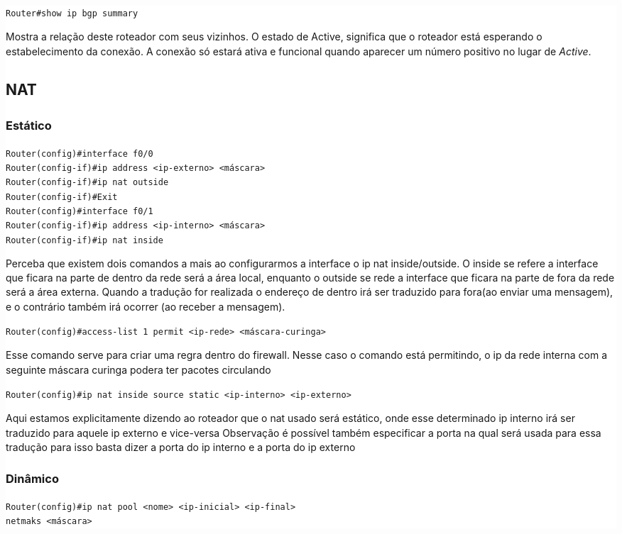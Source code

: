 ```
Router#show ip bgp summary
```

Mostra a relação deste roteador com seus vizinhos. O estado de Active, significa que o roteador está esperando o estabelecimento da conexão. A conexão só estará ativa e funcional quando aparecer um número positivo no lugar de *Active*.

## NAT

### Estático

```
Router(config)#interface f0/0
Router(config-if)#ip address <ip-externo> <máscara>
Router(config-if)#ip nat outside
Router(config-if)#Exit
Router(config)#interface f0/1
Router(config-if)#ip address <ip-interno> <máscara>
Router(config-if)#ip nat inside
```

Perceba que existem dois comandos a mais ao configurarmos a interface
o ip nat inside/outside. O inside se refere a interface que ficara
na parte de dentro da rede será a área local, enquanto o outside se
rede a interface que ficara na parte de fora da rede será a área
externa.
Quando a tradução for realizada o endereço de dentro irá ser traduzido
para fora(ao enviar uma mensagem), e o contrário também irá ocorrer
(ao receber a mensagem).

```
Router(config)#access-list 1 permit <ip-rede> <máscara-curinga>
```

Esse comando serve para criar uma regra dentro do firewall. Nesse caso
o comando está permitindo, o ip da rede interna com a seguinte máscara
curinga podera ter pacotes circulando

```
Router(config)#ip nat inside source static <ip-interno> <ip-externo>
```

Aqui estamos explicitamente dizendo ao roteador que o nat usado
será estático, onde esse determinado ip interno irá ser traduzido
para aquele ip externo e vice-versa
Observação é possível também especificar a porta na qual será usada
para essa tradução para isso basta dizer a porta do ip interno e a
porta do ip externo

### Dinâmico

```
Router(config)#ip nat pool <nome> <ip-inicial> <ip-final>
netmaks <máscara>
```
